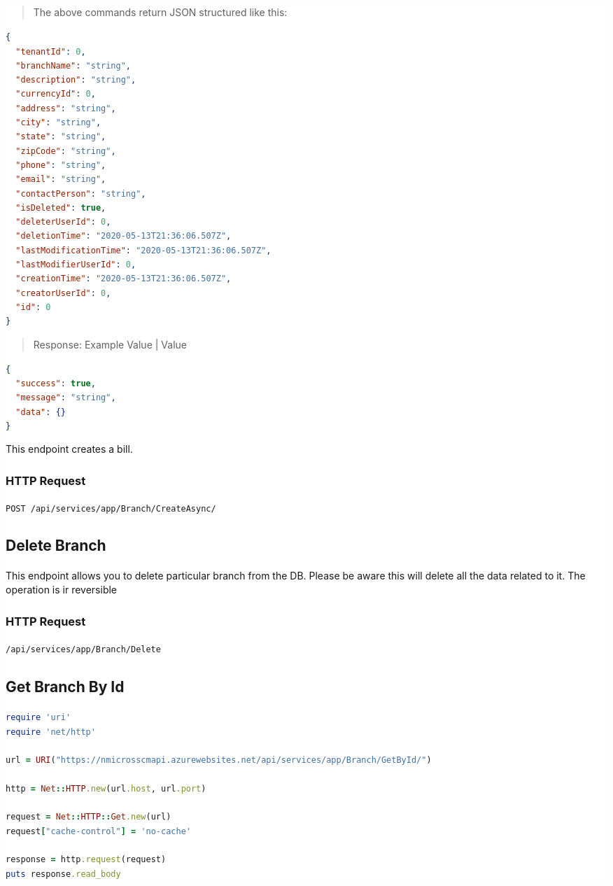 > The above commands return JSON structured like this:

```json
{
  "tenantId": 0,
  "branchName": "string",
  "description": "string",
  "currencyId": 0,
  "address": "string",
  "city": "string",
  "state": "string",
  "zipCode": "string",
  "phone": "string",
  "email": "string",
  "contactPerson": "string",
  "isDeleted": true,
  "deleterUserId": 0,
  "deletionTime": "2020-05-13T21:36:06.507Z",
  "lastModificationTime": "2020-05-13T21:36:06.507Z",
  "lastModifierUserId": 0,
  "creationTime": "2020-05-13T21:36:06.507Z",
  "creatorUserId": 0,
  "id": 0
}
```

> Response: Example Value | Value

```json
{
  "success": true,
  "message": "string",
  "data": {}
}
```
This endpoint creates a bill.

### HTTP Request

`POST /api/services/app/Branch/CreateAsync/`
## Delete Branch

This endpoint allows you to delete particular branch from the DB. Please be aware this will delete all the data related to it. The operation is ir reversible

### HTTP Request

`/api/services/app/Branch/Delete`

## Get Branch By Id

```ruby
require 'uri'
require 'net/http'

url = URI("https://nmicrosscmapi.azurewebsites.net/api/services/app/Branch/GetById/")

http = Net::HTTP.new(url.host, url.port)

request = Net::HTTP::Get.new(url)
request["cache-control"] = 'no-cache'

response = http.request(request)
puts response.read_body
```
